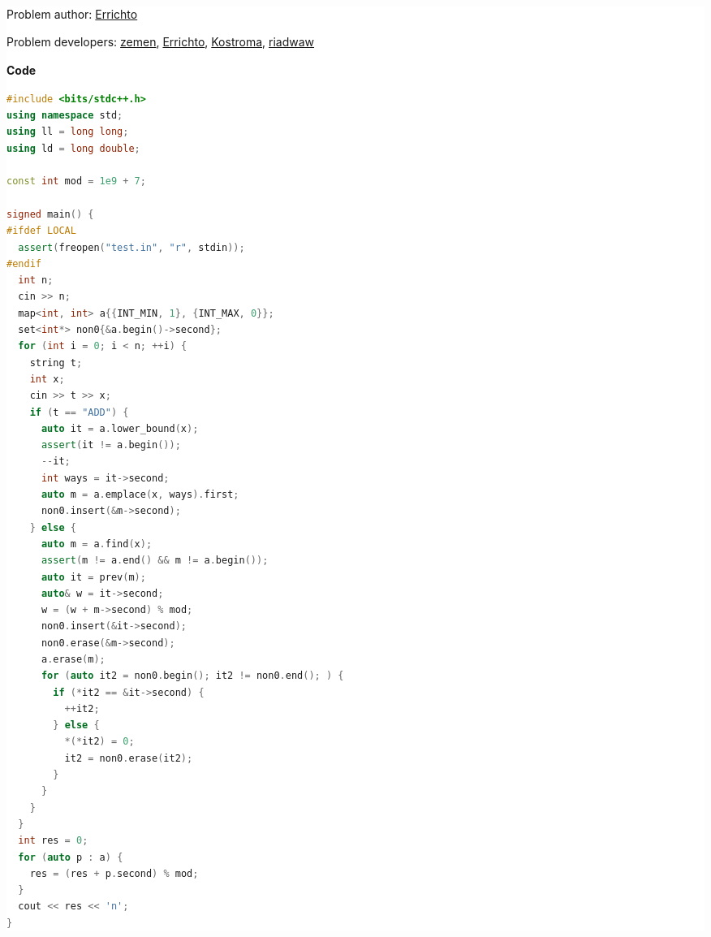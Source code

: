 Problem author: [Errichto](https://codeforces.com/profile/Errichto "International Grandmaster Errichto")

Problem developers: [zemen](https://codeforces.com/profile/zemen "International Grandmaster zemen"), [Errichto](https://codeforces.com/profile/Errichto "International Grandmaster Errichto"), [Kostroma](https://codeforces.com/profile/Kostroma "Legendary Grandmaster Kostroma"), [riadwaw](https://codeforces.com/profile/riadwaw "Grandmaster riadwaw")

 **Code**
```cpp
#include <bits/stdc++.h>
using namespace std;
using ll = long long;
using ld = long double;

const int mod = 1e9 + 7;

signed main() {
#ifdef LOCAL
  assert(freopen("test.in", "r", stdin));
#endif
  int n;
  cin >> n;
  map<int, int> a{{INT_MIN, 1}, {INT_MAX, 0}};
  set<int*> non0{&a.begin()->second};
  for (int i = 0; i < n; ++i) {
    string t;
    int x;
    cin >> t >> x;
    if (t == "ADD") {
      auto it = a.lower_bound(x);
      assert(it != a.begin());
      --it;
      int ways = it->second;
      auto m = a.emplace(x, ways).first;
      non0.insert(&m->second);
    } else {
      auto m = a.find(x);
      assert(m != a.end() && m != a.begin());
      auto it = prev(m);
      auto& w = it->second;
      w = (w + m->second) % mod;
      non0.insert(&it->second);
      non0.erase(&m->second);
      a.erase(m);
      for (auto it2 = non0.begin(); it2 != non0.end(); ) {
        if (*it2 == &it->second) {
          ++it2;
        } else {
          *(*it2) = 0;
          it2 = non0.erase(it2);
        }
      }
    }
  }
  int res = 0;
  for (auto p : a) {
    res = (res + p.second) % mod;
  }
  cout << res << 'n';
}
```
 